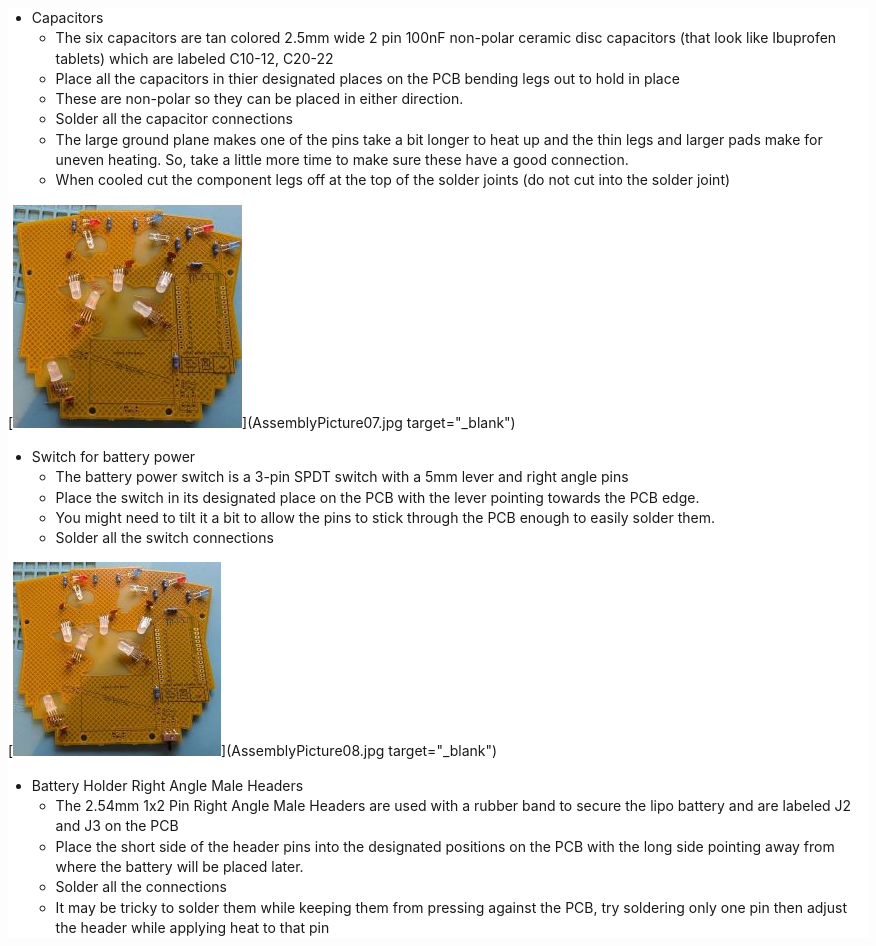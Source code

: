 * Capacitors
  * The six capacitors are tan colored 2.5mm wide 2 pin 100nF non-polar ceramic disc capacitors (that look like Ibuprofen tablets) which are labeled C10-12, C20-22
  * Place all the capacitors in thier designated places on the PCB bending legs out to hold in place
  * These are non-polar so they can be placed in either direction.
  * Solder all the capacitor connections
  * The large ground plane makes one of the pins take a bit longer to heat up and the thin legs and larger pads make for uneven heating.  So, take a little more time to make sure these have a good connection.
  * When cooled cut the component legs off at the top of the solder joints (do not cut into the solder joint)

[![Capacitors](AssemblyPicture07sm.jpg)](AssemblyPicture07.jpg target="_blank")

* Switch for battery power
  * The battery power switch is a 3-pin SPDT switch with a 5mm lever and right angle pins
  * Place the switch in its designated place on the PCB with the lever pointing towards the PCB edge. 
  * You might need to tilt it a bit to allow the pins to stick through the PCB enough to easily solder them.
  * Solder all the switch connections

[![Switch](AssemblyPicture08sm.jpg)](AssemblyPicture08.jpg target="_blank")

* Battery Holder Right Angle Male Headers
  * The 2.54mm 1x2 Pin Right Angle Male Headers are used with a rubber band to secure the lipo battery and are labeled J2 and J3 on the PCB
  * Place the short side of the header pins into the designated positions on the PCB with the long side pointing away from where the battery will be placed later.
  * Solder all the connections
  * It may be tricky to solder them while keeping them from pressing against the PCB, try soldering only one pin then adjust the header while applying heat to that pin
